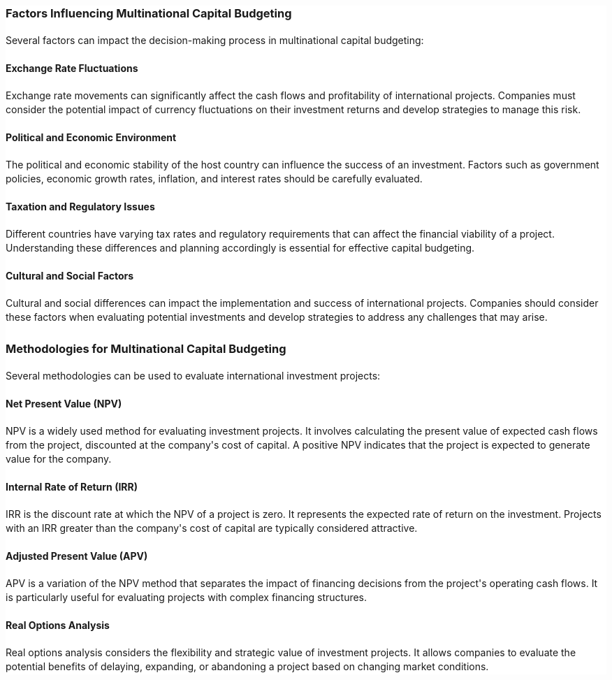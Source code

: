 ### Factors Influencing Multinational Capital Budgeting

Several factors can impact the decision-making process in multinational capital budgeting:

#### Exchange Rate Fluctuations

Exchange rate movements can significantly affect the cash flows and profitability of international projects. Companies must consider the potential impact of currency fluctuations on their investment returns and develop strategies to manage this risk.

#### Political and Economic Environment

The political and economic stability of the host country can influence the success of an investment. Factors such as government policies, economic growth rates, inflation, and interest rates should be carefully evaluated.

#### Taxation and Regulatory Issues

Different countries have varying tax rates and regulatory requirements that can affect the financial viability of a project. Understanding these differences and planning accordingly is essential for effective capital budgeting.

#### Cultural and Social Factors

Cultural and social differences can impact the implementation and success of international projects. Companies should consider these factors when evaluating potential investments and develop strategies to address any challenges that may arise.

### Methodologies for Multinational Capital Budgeting

Several methodologies can be used to evaluate international investment projects:

#### Net Present Value (NPV)

NPV is a widely used method for evaluating investment projects. It involves calculating the present value of expected cash flows from the project, discounted at the company's cost of capital. A positive NPV indicates that the project is expected to generate value for the company.

#### Internal Rate of Return (IRR)

IRR is the discount rate at which the NPV of a project is zero. It represents the expected rate of return on the investment. Projects with an IRR greater than the company's cost of capital are typically considered attractive.

#### Adjusted Present Value (APV)

APV is a variation of the NPV method that separates the impact of financing decisions from the project's operating cash flows. It is particularly useful for evaluating projects with complex financing structures.

#### Real Options Analysis

Real options analysis considers the flexibility and strategic value of investment projects. It allows companies to evaluate the potential benefits of delaying, expanding, or abandoning a project based on changing market conditions.
